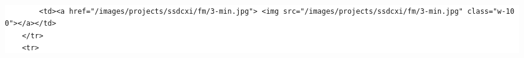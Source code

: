             <td><a href="/images/projects/ssdcxi/fm/3-min.jpg"> <img src="/images/projects/ssdcxi/fm/3-min.jpg" class="w-100"></a></td>
        </tr>
        <tr>